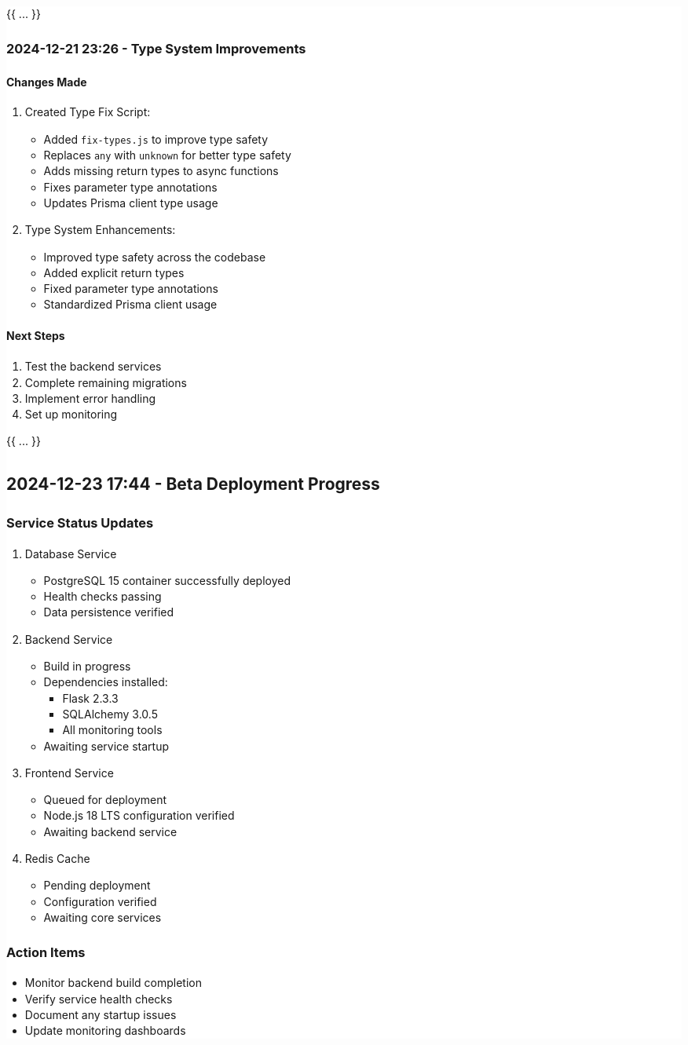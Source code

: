 {{ ... }}

### 2024-12-21 23:26 - Type System Improvements

#### Changes Made
1. Created Type Fix Script:
   - Added `fix-types.js` to improve type safety
   - Replaces `any` with `unknown` for better type safety
   - Adds missing return types to async functions
   - Fixes parameter type annotations
   - Updates Prisma client type usage

2. Type System Enhancements:
   - Improved type safety across the codebase
   - Added explicit return types
   - Fixed parameter type annotations
   - Standardized Prisma client usage

#### Next Steps
1. Test the backend services
2. Complete remaining migrations
3. Implement error handling
4. Set up monitoring

{{ ... }}

## 2024-12-23 17:44 - Beta Deployment Progress

### Service Status Updates
1. Database Service
   - PostgreSQL 15 container successfully deployed
   - Health checks passing
   - Data persistence verified

2. Backend Service
   - Build in progress
   - Dependencies installed:
     - Flask 2.3.3
     - SQLAlchemy 3.0.5
     - All monitoring tools
   - Awaiting service startup

3. Frontend Service
   - Queued for deployment
   - Node.js 18 LTS configuration verified
   - Awaiting backend service

4. Redis Cache
   - Pending deployment
   - Configuration verified
   - Awaiting core services

### Action Items
- Monitor backend build completion
- Verify service health checks
- Document any startup issues
- Update monitoring dashboards
